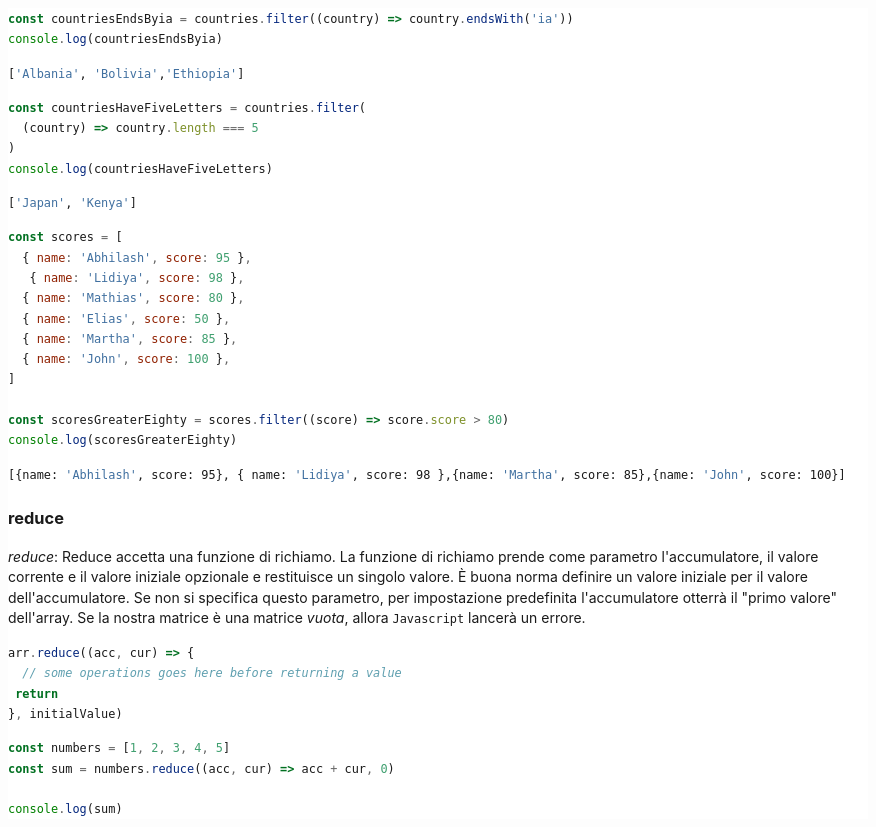 ```js
const countriesEndsByia = countries.filter((country) => country.endsWith('ia'))
console.log(countriesEndsByia)
```

```sh
['Albania', 'Bolivia','Ethiopia']
```

```js
const countriesHaveFiveLetters = countries.filter(
  (country) => country.length === 5
)
console.log(countriesHaveFiveLetters)
```

```sh
['Japan', 'Kenya']
```

```js
const scores = [
  { name: 'Abhilash', score: 95 },
   { name: 'Lidiya', score: 98 },
  { name: 'Mathias', score: 80 },
  { name: 'Elias', score: 50 },
  { name: 'Martha', score: 85 },
  { name: 'John', score: 100 },
]

const scoresGreaterEighty = scores.filter((score) => score.score > 80)
console.log(scoresGreaterEighty)
```

```sh
[{name: 'Abhilash', score: 95}, { name: 'Lidiya', score: 98 },{name: 'Martha', score: 85},{name: 'John', score: 100}]
```

### reduce

_reduce_: Reduce accetta una funzione di richiamo. La funzione di richiamo prende come parametro l'accumulatore, il valore corrente e il valore iniziale opzionale e restituisce un singolo valore. È buona norma definire un valore iniziale per il valore dell'accumulatore. Se non si specifica questo parametro, per impostazione predefinita l'accumulatore otterrà il "primo valore" dell'array. Se la nostra matrice è una matrice _vuota_, allora `Javascript` lancerà un errore.

```js
arr.reduce((acc, cur) => {
  // some operations goes here before returning a value
 return 
}, initialValue)
```

```js
const numbers = [1, 2, 3, 4, 5]
const sum = numbers.reduce((acc, cur) => acc + cur, 0)

console.log(sum)
```
